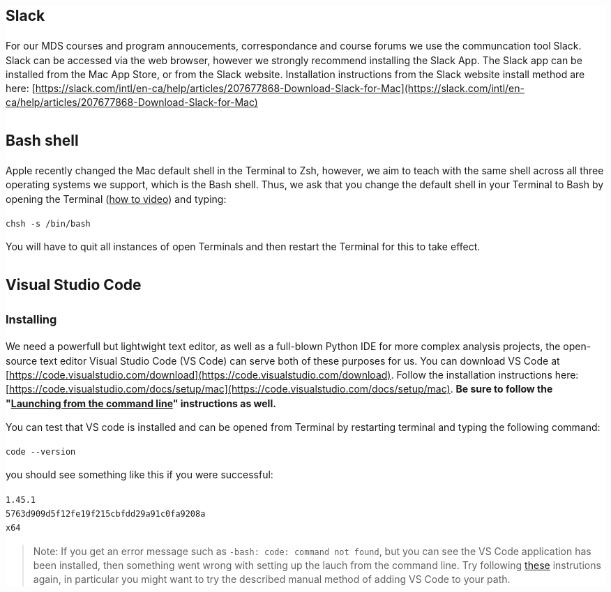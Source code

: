 ## Slack
For our MDS courses and program annoucements, correspondance and course forums we use the communcation tool Slack. Slack can be accessed via the web browser, however we strongly recommend installing the Slack App. The Slack app can be installed from the Mac App Store, or from the Slack website. Installation instructions from the Slack website install method are here: [https://slack.com/intl/en-ca/help/articles/207677868-Download-Slack-for-Mac](https://slack.com/intl/en-ca/help/articles/207677868-Download-Slack-for-Mac)

## Bash shell
Apple recently changed the Mac default shell in the Terminal to Zsh, however, we aim to teach with the same shell across all three operating systems we support, which is the Bash shell. Thus, we ask that you change the default shell in your Terminal to Bash by opening the Terminal ([how to video](https://youtu.be/5AJbWEWwnbY)) and typing: 

```
chsh -s /bin/bash
```

You will have to quit all instances of open Terminals and then restart the Terminal for this to take effect. 

## Visual Studio Code

### Installing

We need a powerfull but lightwight text editor, as well as a full-blown Python IDE for more complex analysis projects, the open-source text editor Visual Studio Code (VS Code) can serve both of these purposes for us. You can download VS Code at [https://code.visualstudio.com/download](https://code.visualstudio.com/download). Follow the installation instructions here: [https://code.visualstudio.com/docs/setup/mac](https://code.visualstudio.com/docs/setup/mac). **Be sure to follow the "[Launching from the command line](https://code.visualstudio.com/docs/setup/mac#_launching-from-the-command-line)" instructions as well.**

You can test that VS code is installed and can be opened from Terminal by restarting terminal and typing the following command:

```
code --version
```

you should see something like this if you were successful:
```
1.45.1
5763d909d5f12fe19f215cbfdd29a91c0fa9208a
x64
```

> Note: If you get an error message such as `-bash: code: command not found`, but you can see the VS Code application has been installed, then something went wrong with setting up the lauch from the command line. Try following [these](https://code.visualstudio.com/docs/setup/mac#_launching-from-the-command-line) instrutions again, in particular you might want to try the described manual method of adding VS Code to your path.
